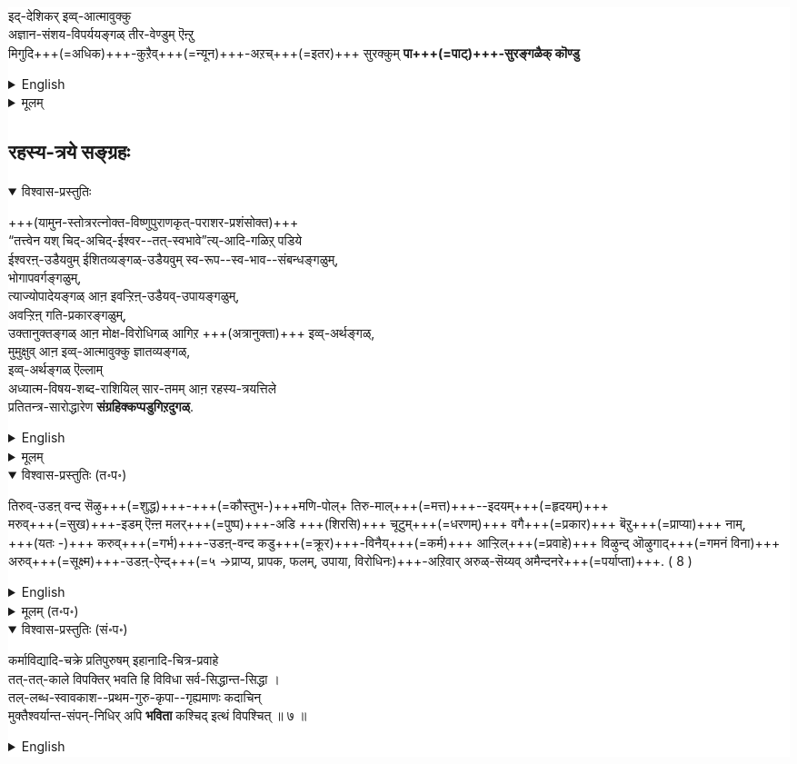 इद्-देशिकर् इव्व्-आत्मावुक्कु  
अज्ञान-संशय-विपर्ययङ्गळ् तीर-वेण्डुम् ऎऩ्ऱु  
मिगुदि+++(=अधिक)+++-कुऱैव्+++(=न्यून)+++-अऱच्+++(=इतर)+++ सुरक्कुम् **पा+++(=पाट्)+++-सुरङ्गळैक् कॊण्डु** 
</details>

<details><summary>English</summary></details>

<details><summary>मूलम्</summary></details>

## रहस्य-त्रये सङ्ग्रहः
<details open><summary>विश्वास-प्रस्तुतिः</summary>

+++(यामुन-स्तोत्ररत्नोक्त-विष्णुपुराणकृत्-पराशर-प्रशंसोक्त)+++  
“तत्त्वेन यश् चिद्-अचिद्-ईश्वर--तत्-स्वभावे”त्य्-आदि-गळिऱ् ‌पडिये  
ईश्वरऩ्-उडैयवुम् ईशितव्यङ्गळ्-उडैयवुम् स्व-रूप--स्व-भाव--संबन्धङ्गळुम्,  
भोगापवर्गङ्गळुम्,  
त्याज्योपादेयङ्गळ् आऩ इवऱ्ऱिऩ्-उडैयव्-उपायङ्गळुम्,  
अवऱ्ऱिऩ् गति-प्रकारङ्गळुम्,  
उक्तानुक्तङ्गळ् आऩ मोक्ष-विरोधिगळ् आगिऱ +++(अत्रानुक्ता)+++ इव्व्-अर्थङ्गळ्,  
मुमुक्षुव् आऩ इव्व्-आत्मावुक्कु ज्ञातव्यङ्गळ्,  
इव्व्-अर्थङ्गळ् ऎल्लाम्  
अध्यात्म-विषय-शब्द-राशियिल् सार-तमम् आऩ रहस्य-त्रयत्तिले  
प्रतितन्त्र-सारोद्धारेण **संग्रहिक्कप्पडुगिऱदुगळ्**.
</details>

<details><summary>English</summary></details>

<details><summary>मूलम्</summary></details>

[^f34]: Viṣṇupurāṇa   : 2-13-98

[^f35]: Nachiar Tirumozhi : 11 - 3

[^f37]: Aḷavandār: Stotram

<details open><summary>विश्वास-प्रस्तुतिः (त॰प॰)</summary>

तिरुव्-उडऩ् वन्द सॆऴु+++(=शुद्ध)+++-+++(=कौस्तुभ-)+++मणि-पोल्+ तिरु-माल्+++(=मत्त)+++--इदयम्+++(=हृदयम्)+++  
मरुव्+++(=सुख)+++-इडम् ऎऩ्ऩ मलर्+++(=पुष्प)+++-अडि +++(शिरसि)+++ चूटुम्+++(=धरणम्)+++ वगै+++(=प्रकार)+++ बॆऱु+++(=प्राप्या)+++ नाम्,  
+++(यतः -)+++ करुव्+++(=गर्भ)+++-उडऩ्-वन्द कडु+++(=क्रूर)+++-विनैय्+++(=कर्म)+++ आऱ्ऱिल्+++(=प्रवाहे)+++ विऴुन्द् ऒऴुगाद्+++(=गमनं विना)+++ अरुव्+++(=सूक्ष्म)+++-उडऩ्-ऐन्द्+++(=५ →प्राप्य, प्रापक, फलम्, उपाया, विरोधिनः)+++-अऱिवार् अरुळ्-सॆय्यव् अमैन्दनरे+++(=पर्याप्ता)+++. ( 8 )
</details>

<details><summary>English</summary></details>

<details><summary>मूलम् (त॰प॰)</summary></details>

<details open><summary>विश्वास-प्रस्तुतिः (सं॰प॰)</summary>

कर्माविद्यादि-चक्रे प्रतिपुरुषम् इहानादि-चित्र-प्रवाहे  
तत्-तत्-काले विपक्तिर् भवति हि विविधा सर्व-सिद्धान्त-सिद्धा ।  
तल्-लब्ध-स्वावकाश--प्रथम-गुरु-कृपा--गृह्यमाणः कदाचिन्  
मुक्तैश्वर्यान्त-संपन्-निधिर् अपि **भविता** कश्चिद् इत्थं विपश्चित् ॥ ७ ॥
</details>

<details><summary>English</summary></details>
